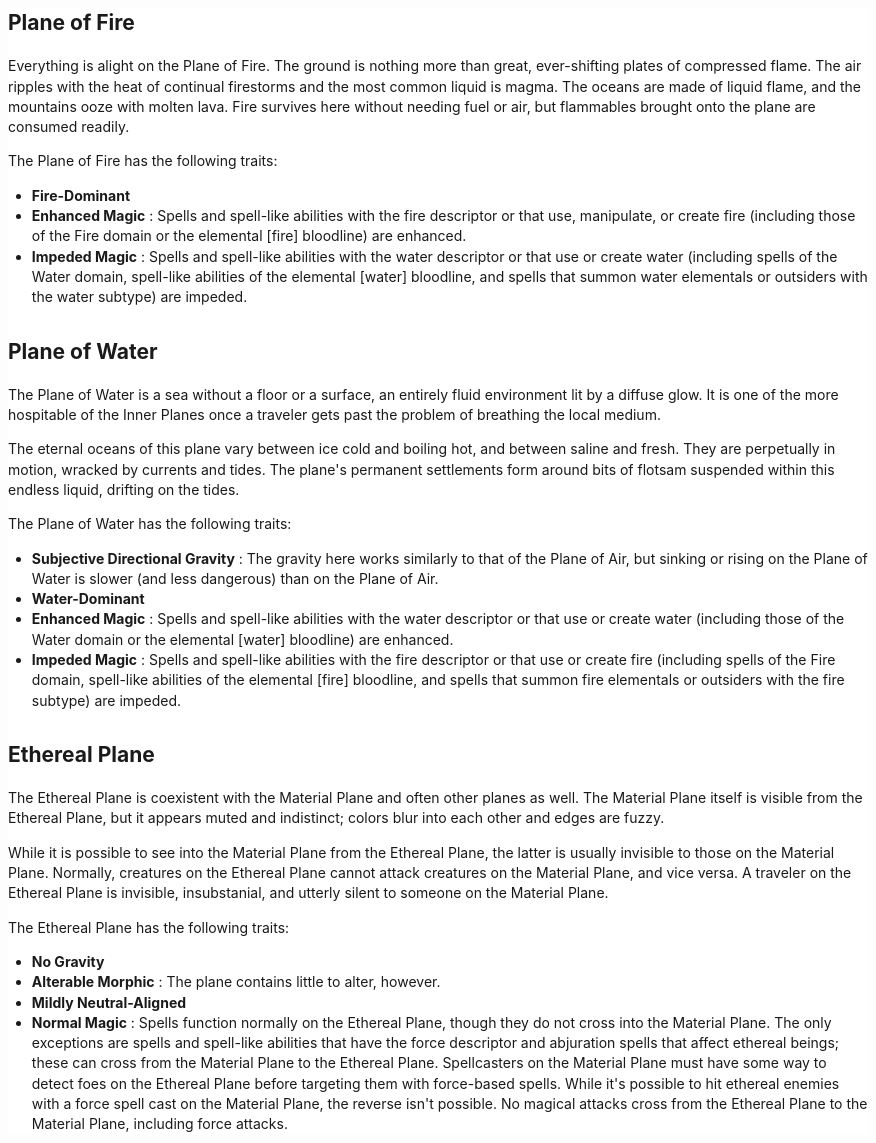 ## Plane of Fire

Everything is alight on the Plane of Fire. The ground is nothing more than great, ever-shifting plates of compressed flame. The air ripples with the heat of continual firestorms and the most common liquid is magma. The oceans are made of liquid flame, and the mountains ooze with molten lava. Fire survives here without needing fuel or air, but flammables brought onto the plane are consumed readily.

The Plane of Fire has the following traits:

- **Fire-Dominant**
- **Enhanced Magic** : Spells and spell-like abilities with the fire descriptor or that use, manipulate, or create fire (including those of the Fire domain or the elemental [fire] bloodline) are enhanced.
- **Impeded Magic** : Spells and spell-like abilities with the water descriptor or that use or create water (including spells of the Water domain, spell-like abilities of the elemental [water] bloodline, and spells that summon water elementals or outsiders with the water subtype) are impeded.

## Plane of Water

The Plane of Water is a sea without a floor or a surface, an entirely fluid environment lit by a diffuse glow. It is one of the more hospitable of the Inner Planes once a traveler gets past the problem of breathing the local medium.

The eternal oceans of this plane vary between ice cold and boiling hot, and between saline and fresh. They are perpetually in motion, wracked by currents and tides. The plane's permanent settlements form around bits of flotsam suspended within this endless liquid, drifting on the tides.

The Plane of Water has the following traits:

- **Subjective Directional Gravity** : The gravity here works similarly to that of the Plane of Air, but sinking or rising on the Plane of Water is slower (and less dangerous) than on the Plane of Air.
- **Water-Dominant**
- **Enhanced Magic** : Spells and spell-like abilities with the water descriptor or that use or create water (including those of the Water domain or the elemental [water] bloodline) are enhanced.
- **Impeded Magic** : Spells and spell-like abilities with the fire descriptor or that use or create fire (including spells of the Fire domain, spell-like abilities of the elemental [fire] bloodline, and spells that summon fire elementals or outsiders with the fire subtype) are impeded.

## Ethereal Plane

The Ethereal Plane is coexistent with the Material Plane and often other planes as well. The Material Plane itself is visible from the Ethereal Plane, but it appears muted and indistinct; colors blur into each other and edges are fuzzy.

While it is possible to see into the Material Plane from the Ethereal Plane, the latter is usually invisible to those on the Material Plane. Normally, creatures on the Ethereal Plane cannot attack creatures on the Material Plane, and vice versa. A traveler on the Ethereal Plane is invisible, insubstanial, and utterly silent to someone on the Material Plane.

The Ethereal Plane has the following traits:

- **No Gravity**
- **Alterable Morphic** : The plane contains little to alter, however.
- **Mildly Neutral-Aligned**
- **Normal Magic** : Spells function normally on the Ethereal Plane, though they do not cross into the Material Plane. The only exceptions are spells and spell-like abilities that have the force descriptor and abjuration spells that affect ethereal beings; these can cross from the Material Plane to the Ethereal Plane. Spellcasters on the Material Plane must have some way to detect foes on the Ethereal Plane before targeting them with force-based spells. While it's possible to hit ethereal enemies with a force spell cast on the Material Plane, the reverse isn't possible. No magical attacks cross from the Ethereal Plane to the Material Plane, including force attacks.
